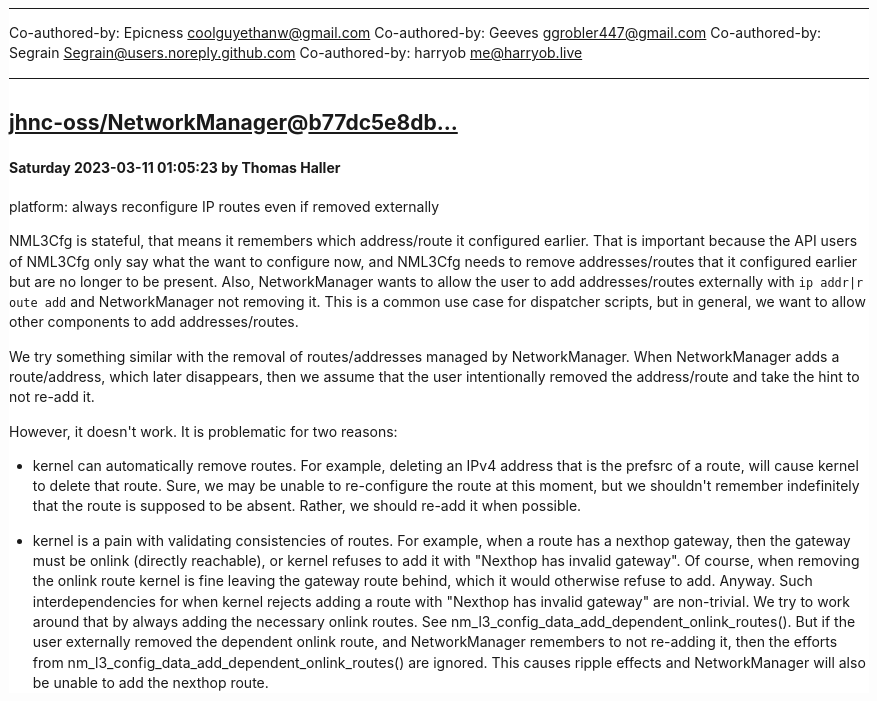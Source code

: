 


---------

Co-authored-by: Epicness <coolguyethanw@gmail.com>
Co-authored-by: Geeves <ggrobler447@gmail.com>
Co-authored-by: Segrain <Segrain@users.noreply.github.com>
Co-authored-by: harryob <me@harryob.live>

---
## [jhnc-oss/NetworkManager](https://github.com/jhnc-oss/NetworkManager)@[b77dc5e8db...](https://github.com/jhnc-oss/NetworkManager/commit/b77dc5e8db37669e248b68e64b552b8c36327b96)
#### Saturday 2023-03-11 01:05:23 by Thomas Haller

platform: always reconfigure IP routes even if removed externally

NML3Cfg is stateful, that means it remembers which address/route it
configured earlier. That is important because the API users of NML3Cfg
only say what the want to configure now, and NML3Cfg needs to remove
addresses/routes that it configured earlier but are no longer to be
present. Also, NetworkManager wants to allow the user to add
addresses/routes externally with `ip addr|route add` and NetworkManager
not removing it. This is a common use case for dispatcher scripts, but
in general, we want to allow other components to add addresses/routes.

We try something similar with the removal of routes/addresses managed by
NetworkManager. When NetworkManager adds a route/address, which later
disappears, then we assume that the user intentionally removed the
address/route and take the hint to not re-add it.

However, it doesn't work. It is problematic for two reasons:

- kernel can automatically remove routes. For example, deleting an IPv4
  address that is the prefsrc of a route, will cause kernel to delete
  that route. Sure, we may be unable to re-configure the route at this
  moment, but we shouldn't remember indefinitely that the route is
  supposed to be absent. Rather, we should re-add it when possible.

- kernel is a pain with validating consistencies of routes. For example,
  when a route has a nexthop gateway, then the gateway must be onlink
  (directly reachable), or kernel refuses to add it with "Nexthop has
  invalid gateway". Of course, when removing the onlink route kernel is
  fine leaving the gateway route behind, which it would otherwise refuse
  to add.
  Anyway. Such interdependencies for when kernel rejects adding a route
  with "Nexthop has invalid gateway" are non-trivial. We try to work
  around that by always adding the necessary onlink routes. See
  nm_l3_config_data_add_dependent_onlink_routes(). But if the user
  externally removed the dependent onlink route, and NetworkManager
  remembers to not re-adding it, then the efforts from
  nm_l3_config_data_add_dependent_onlink_routes() are ignored. This
  causes ripple effects and NetworkManager will also be unable to add the
  nexthop route.
